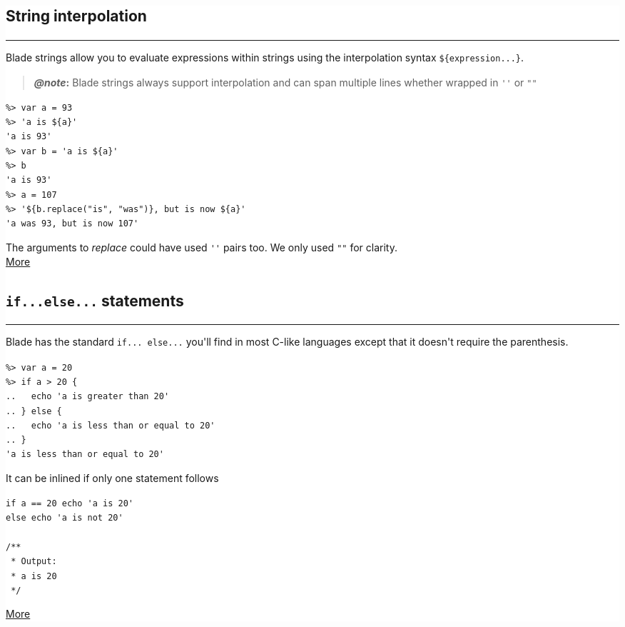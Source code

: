 
## String interpolation
---

Blade strings allow you to evaluate expressions within strings using the interpolation syntax `${expression...}`.

> **_@note_:** Blade strings always support interpolation and can span multiple lines whether wrapped in `''` or `""`

```blade-repl
%> var a = 93
%> 'a is ${a}'
'a is 93'
%> var b = 'a is ${a}'
%> b
'a is 93'
%> a = 107
%> '${b.replace("is", "was")}, but is now ${a}'
'a was 93, but is now 107'
```
The arguments to _replace_ could have used `''` pairs too. We only used `""` for clarity.<br>
[More](./tutorial/strings.html)


## `if...else...` statements
---

Blade has the standard `if... else...` you'll find in most C-like languages except that it doesn't require the parenthesis.

```blade-repl
%> var a = 20
%> if a > 20 {
..   echo 'a is greater than 20'
.. } else {
..   echo 'a is less than or equal to 20'
.. }
'a is less than or equal to 20'
```

It can be inlined if only one statement follows

```blade
if a == 20 echo 'a is 20'
else echo 'a is not 20'

/**
 * Output:
 * a is 20
 */
```
[More](./tutorial/decision-making.html)

